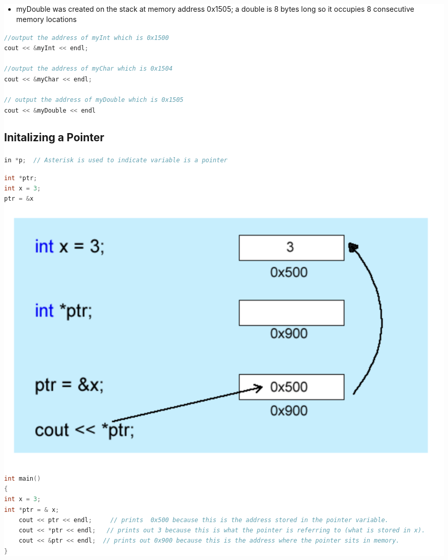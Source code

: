 * myDouble was created on the stack at memory address 0x1505; a double is 8 bytes long so it occupies 8 consecutive memory locations

```cpp
//output the address of myInt which is 0x1500
cout << &myInt << endl;

//output the address of myChar which is 0x1504
cout << &myChar << endl;

// output the address of myDouble which is 0x1505
cout << &myDouble << endl
```

## Initalizing a Pointer

```cpp
in *p;  // Asterisk is used to indicate variable is a pointer
```

```cpp
int *ptr;
int x = 3;
ptr = &x 
```

![Pointer](pointer.png)

```cpp
int main()
{
int x = 3;
int *ptr = & x;
    cout << ptr << endl;     // prints  0x500 because this is the address stored in the pointer variable.   
    cout << *ptr << endl;   // prints out 3 because this is what the pointer is referring to (what is stored in x).
    cout << &ptr << endl;  // prints out 0x900 because this is the address where the pointer sits in memory.
}
```
